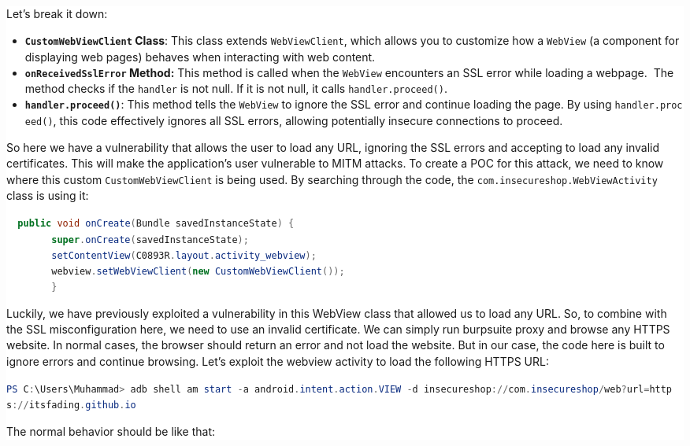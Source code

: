 Let’s break it down:

- **`CustomWebViewClient` Class**: This class extends `WebViewClient`, which allows you to customize how a `WebView` (a component for displaying web pages) behaves when interacting with web content.
- **`onReceivedSslError` Method:** This method is called when the `WebView` encounters an SSL error while loading a webpage.  The method checks if the `handler` is not null. If it is not null, it calls `handler.proceed()`.
- **`handler.proceed()`**: This method tells the `WebView` to ignore the SSL error and continue loading the page. By using `handler.proceed()`, this code effectively ignores all SSL errors, allowing potentially insecure connections to proceed.

So here we have a vulnerability that allows the user to load any URL, ignoring the SSL errors and accepting to load any invalid certificates. This will make the application’s user vulnerable to MITM attacks. To create a POC for this attack, we need to know where this custom `CustomWebViewClient` is being used. By searching through the code, the `com.insecureshop.WebViewActivity` class is using it: 

```java
  public void onCreate(Bundle savedInstanceState) {
        super.onCreate(savedInstanceState);
        setContentView(C0893R.layout.activity_webview);
        webview.setWebViewClient(new CustomWebViewClient());
        }
```

Luckily, we have previously exploited a vulnerability in this WebView class that allowed us to load any URL. So, to combine with the SSL misconfiguration here, we need to use an invalid certificate. We can simply run burpsuite proxy and browse any HTTPS website. In normal cases, the browser should return an error and not load the website. But in our case, the code here is built to ignore errors and continue browsing. Let’s exploit the webview activity to load the following HTTPS URL:

```powershell
PS C:\Users\Muhammad> adb shell am start -a android.intent.action.VIEW -d insecureshop://com.insecureshop/web?url=https://itsfading.github.io
```

The normal behavior should be like that:
